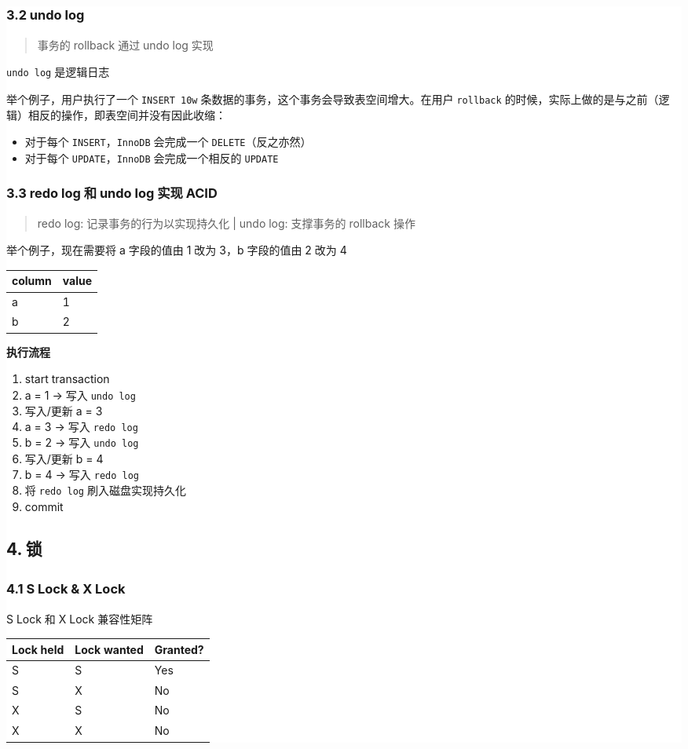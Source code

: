 ### 3.2 undo log

> 事务的 rollback 通过 undo log 实现

`undo log` 是逻辑日志

举个例子，用户执行了一个 `INSERT 10w` 条数据的事务，这个事务会导致表空间增大。在用户 `rollback` 的时候，实际上做的是与之前（逻辑）相反的操作，即表空间并没有因此收缩：

- 对于每个 `INSERT`，`InnoDB` 会完成一个 `DELETE`（反之亦然）
- 对于每个 `UPDATE`，`InnoDB` 会完成一个相反的 `UPDATE`



### 3.3 redo log 和 undo log 实现 ACID

> redo log: 记录事务的行为以实现持久化 | undo log: 支撑事务的 rollback 操作
>

举个例子，现在需要将 a 字段的值由 1 改为 3，b 字段的值由 2 改为 4

| column | value |
| ------ | ----- |
| a      | 1     |
| b      | 2     |

**执行流程**

1. start transaction
2. a = 1 -> 写入 `undo log`
3. 写入/更新 a = 3
4. a = 3 -> 写入 `redo log`
5. b = 2 -> 写入 `undo log`
6. 写入/更新 b = 4
7. b = 4 -> 写入 `redo log`
8. 将 `redo log` 刷入磁盘实现持久化
9. commit



## 4. 锁

### 4.1 S Lock & X Lock

S Lock 和 X Lock 兼容性矩阵

| Lock held | Lock wanted | Granted? |
| --------- | ----------- | -------- |
| S         | S           | Yes      |
| S         | X           | No       |
| X         | S           | No       |
| X         | X           | No       |
